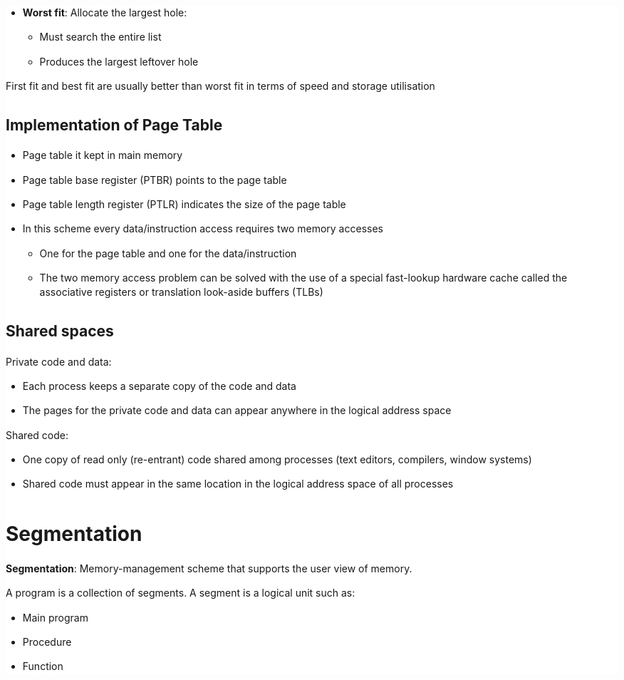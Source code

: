 -   **Worst fit**: Allocate the largest hole:

    -   Must search the entire list

    -   Produces the largest leftover hole

First fit and best fit are usually better than worst fit in terms of
speed and storage utilisation

## Implementation of Page Table

-   Page table it kept in main memory

-   Page table base register (PTBR) points to the page table

-   Page table length register (PTLR) indicates the size of the page
    table

-   In this scheme every data/instruction access requires two memory
    accesses

    -   One for the page table and one for the data/instruction

    -   The two memory access problem can be solved with the use of a
        special fast-lookup hardware cache called the associative
        registers or translation look-aside buffers (TLBs)

## Shared spaces

Private code and data:

-   Each process keeps a separate copy of the code and data

-   The pages for the private code and data can appear anywhere in the
    logical address space

Shared code:

-   One copy of read only (re-entrant) code shared among processes (text
    editors, compilers, window systems)

-   Shared code must appear in the same location in the logical address
    space of all processes

# Segmentation

**Segmentation**: Memory-management scheme that supports the user view
of memory.

A program is a collection of segments. A segment is a logical unit such
as:

-   Main program

-   Procedure

-   Function
